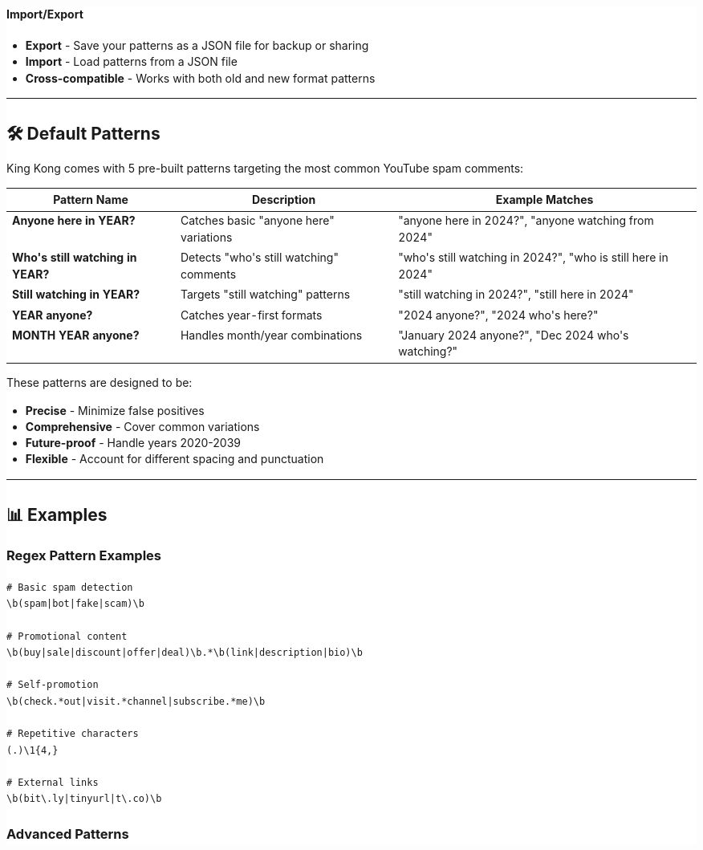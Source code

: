 #### Import/Export
- **Export** - Save your patterns as a JSON file for backup or sharing
- **Import** - Load patterns from a JSON file
- **Cross-compatible** - Works with both old and new format patterns

---

## 🛠️ Default Patterns

King Kong comes with 5 pre-built patterns targeting the most common YouTube spam comments:

| Pattern Name                      | Description                             | Example Matches                                              |
| --------------------------------- | --------------------------------------- | ------------------------------------------------------------ |
| **Anyone here in YEAR?**          | Catches basic "anyone here" variations  | "anyone here in 2024?", "anyone watching from 2024"          |
| **Who's still watching in YEAR?** | Detects "who's still watching" comments | "who's still watching in 2024?", "who is still here in 2024" |
| **Still watching in YEAR?**       | Targets "still watching" patterns       | "still watching in 2024?", "still here in 2024"              |
| **YEAR anyone?**                  | Catches year-first formats              | "2024 anyone?", "2024 who's here?"                           |
| **MONTH YEAR anyone?**            | Handles month/year combinations         | "January 2024 anyone?", "Dec 2024 who's watching?"           |

These patterns are designed to be:
- **Precise** - Minimize false positives
- **Comprehensive** - Cover common variations
- **Future-proof** - Handle years 2020-2039
- **Flexible** - Account for different spacing and punctuation

---

## 📊 Examples

### Regex Pattern Examples

```regex
# Basic spam detection
\b(spam|bot|fake|scam)\b

# Promotional content
\b(buy|sale|discount|offer|deal)\b.*\b(link|description|bio)\b

# Self-promotion
\b(check.*out|visit.*channel|subscribe.*me)\b

# Repetitive characters
(.)\1{4,}

# External links
\b(bit\.ly|tinyurl|t\.co)\b
```

### Advanced Patterns

